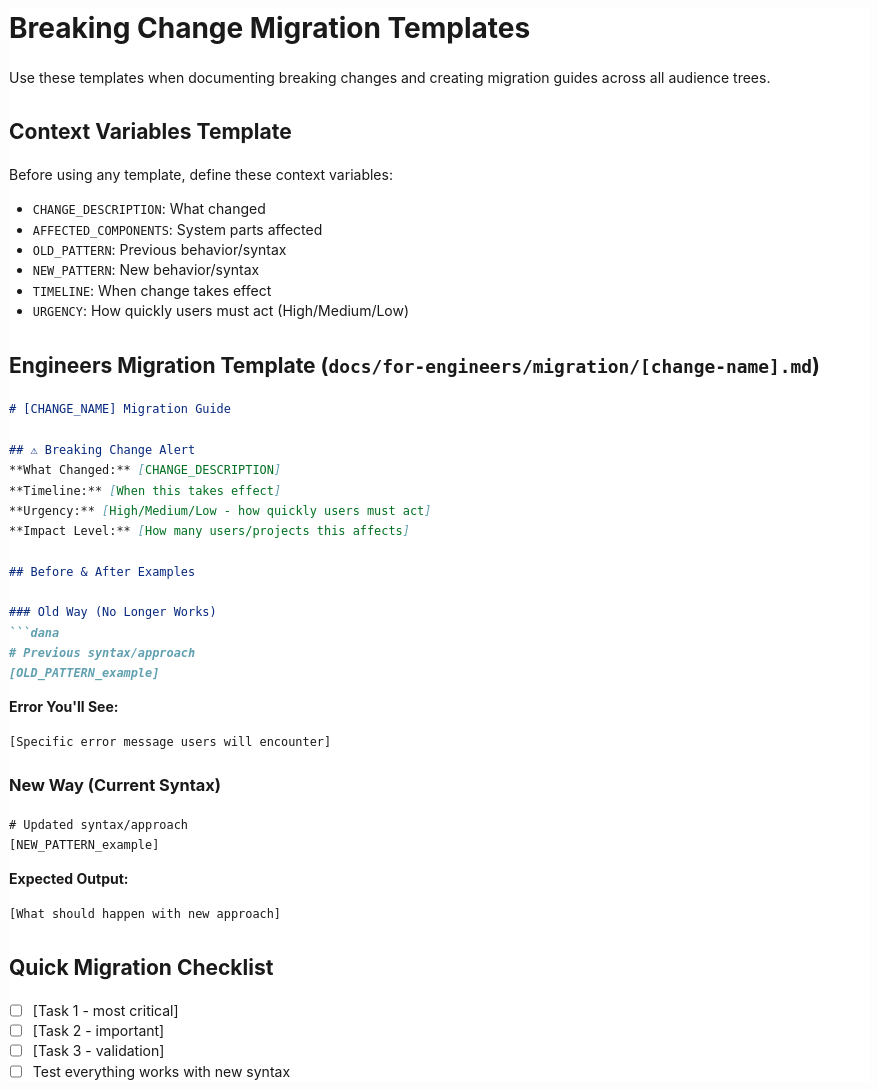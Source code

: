 # Breaking Change Migration Templates

Use these templates when documenting breaking changes and creating migration guides across all audience trees.

## Context Variables Template

Before using any template, define these context variables:
- `CHANGE_DESCRIPTION`: What changed
- `AFFECTED_COMPONENTS`: System parts affected  
- `OLD_PATTERN`: Previous behavior/syntax
- `NEW_PATTERN`: New behavior/syntax
- `TIMELINE`: When change takes effect
- `URGENCY`: How quickly users must act (High/Medium/Low)

## Engineers Migration Template (`docs/for-engineers/migration/[change-name].md`)

```markdown
# [CHANGE_NAME] Migration Guide

## ⚠️ Breaking Change Alert
**What Changed:** [CHANGE_DESCRIPTION]
**Timeline:** [When this takes effect]
**Urgency:** [High/Medium/Low - how quickly users must act]
**Impact Level:** [How many users/projects this affects]

## Before & After Examples

### Old Way (No Longer Works)
```dana
# Previous syntax/approach
[OLD_PATTERN_example]
```
**Error You'll See:** 
```
[Specific error message users will encounter]
```

### New Way (Current Syntax)
```dana
# Updated syntax/approach
[NEW_PATTERN_example]
```
**Expected Output:** 
```
[What should happen with new approach]
```

## Quick Migration Checklist
- [ ] [Task 1 - most critical]
- [ ] [Task 2 - important]
- [ ] [Task 3 - validation]
- [ ] Test everything works with new syntax
